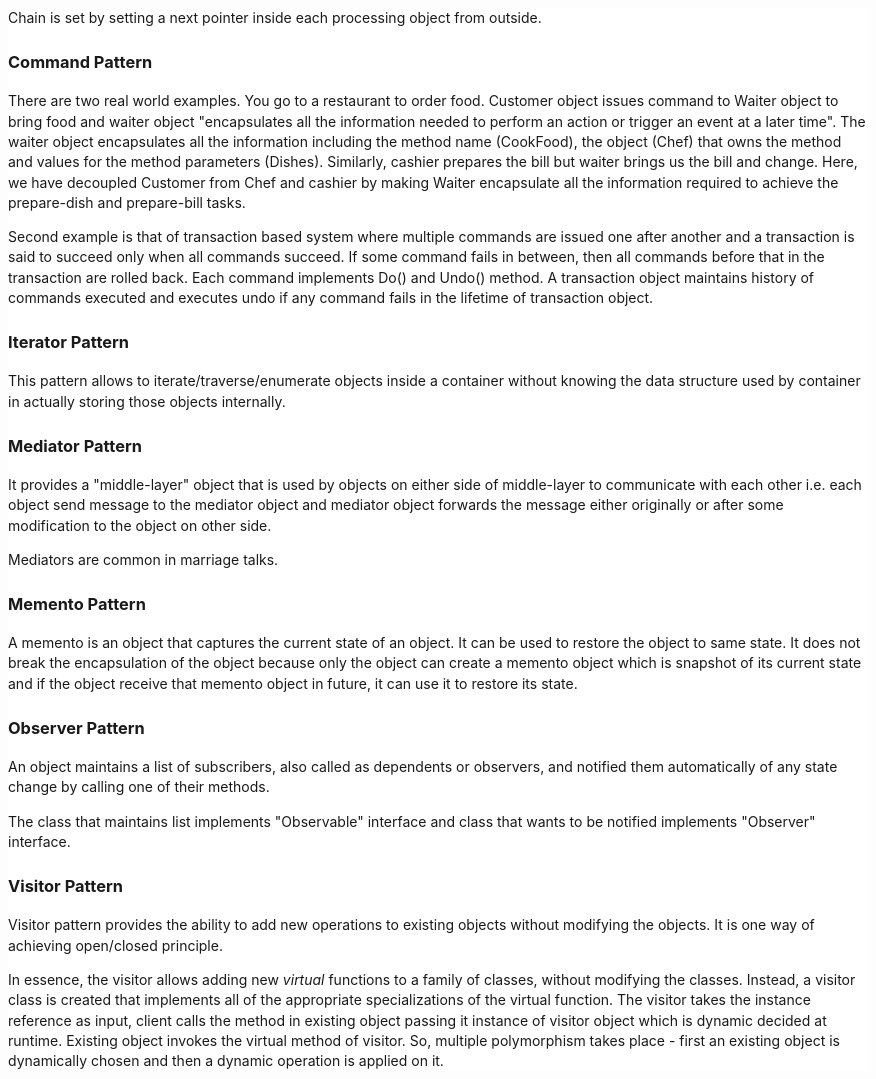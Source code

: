 Chain is set by setting a next pointer inside each processing object from outside. 

### Command Pattern

There are two real world examples. You go to a restaurant to order food. Customer object issues command to Waiter object to bring food and waiter object "encapsulates all the information needed to perform an action or trigger an event at a later time". The waiter object encapsulates all the information including the method name (CookFood), the object (Chef) that owns the method and values for the method parameters (Dishes). Similarly, cashier prepares the bill but waiter brings us the bill and change. Here, we have decoupled Customer from Chef and cashier by making Waiter encapsulate all the information required to achieve the prepare-dish and prepare-bill tasks.

Second example is that of transaction based system where multiple commands are issued one after another and a transaction is said to succeed only when all commands succeed. If some command fails in between, then all commands before that in the transaction are rolled back. Each command implements Do() and Undo() method. A transaction object maintains history of commands executed and executes undo if any command fails in the lifetime of transaction object.

### Iterator Pattern

This pattern allows to iterate/traverse/enumerate objects inside a container without knowing the data structure used by container in actually storing those objects internally. 

### Mediator Pattern

It provides a "middle-layer" object that is used by objects on either side of middle-layer to communicate with each other i.e. each object send message to the mediator object and mediator object forwards the message either originally or after some modification to the object on other side.

Mediators are common in marriage talks.

### Memento Pattern

A memento is an object that captures the current state of an object. It can be used to restore the object to same state. It does not break the encapsulation of the object because only the object can create a memento object which is snapshot of its current state and if the object receive that memento object in future, it can use it to restore its state. 

### Observer Pattern

An object maintains a list of subscribers, also called as dependents or observers, and notified them automatically of any state change by calling one of their methods.

The class that maintains list implements "Observable" interface and class that wants to be notified implements "Observer" interface.

### Visitor Pattern

Visitor pattern provides the ability to add new operations to existing objects without modifying the objects. It is one way of achieving open/closed principle.

 In essence, the visitor allows adding new *virtual* functions to a family of classes, without modifying the classes. Instead, a visitor class is created that implements all of the appropriate specializations of the virtual function. The visitor takes the instance reference as input, client calls the method in existing object passing it instance of visitor object which is dynamic decided at runtime. Existing object invokes the virtual method of visitor. So, multiple polymorphism takes place - first an existing object is dynamically chosen and then a dynamic operation is applied on it.
